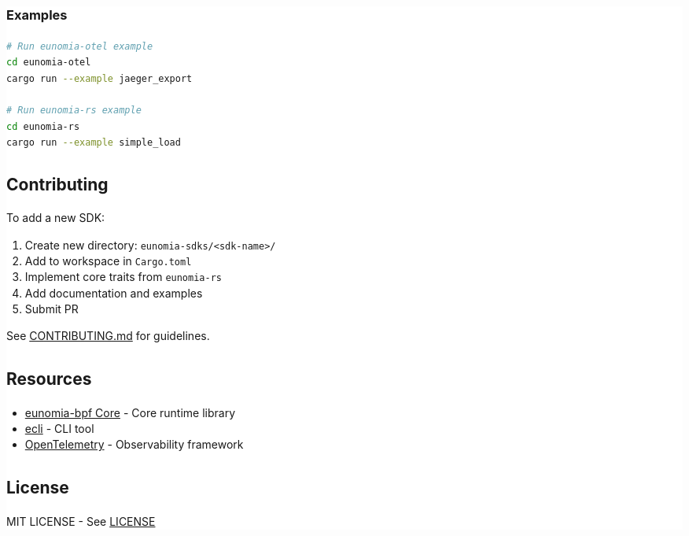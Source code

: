 ### Examples

```bash
# Run eunomia-otel example
cd eunomia-otel
cargo run --example jaeger_export

# Run eunomia-rs example
cd eunomia-rs
cargo run --example simple_load
```

## Contributing

To add a new SDK:

1. Create new directory: `eunomia-sdks/<sdk-name>/`
2. Add to workspace in `Cargo.toml`
3. Implement core traits from `eunomia-rs`
4. Add documentation and examples
5. Submit PR

See [CONTRIBUTING.md](https://github.com/eunomia-bpf/eunomia-bpf/blob/master/CONTRIBUTING.md) for guidelines.

## Resources

- [eunomia-bpf Core](https://github.com/eunomia-bpf/eunomia-bpf/tree/master/bpf-loader-rs) - Core runtime library
- [ecli](https://github.com/eunomia-bpf/eunomia-bpf/tree/master/ecli) - CLI tool
- [OpenTelemetry](https://opentelemetry.io/) - Observability framework

## License

MIT LICENSE - See [LICENSE](https://github.com/eunomia-bpf/eunomia-bpf/blob/master/LICENSE)
